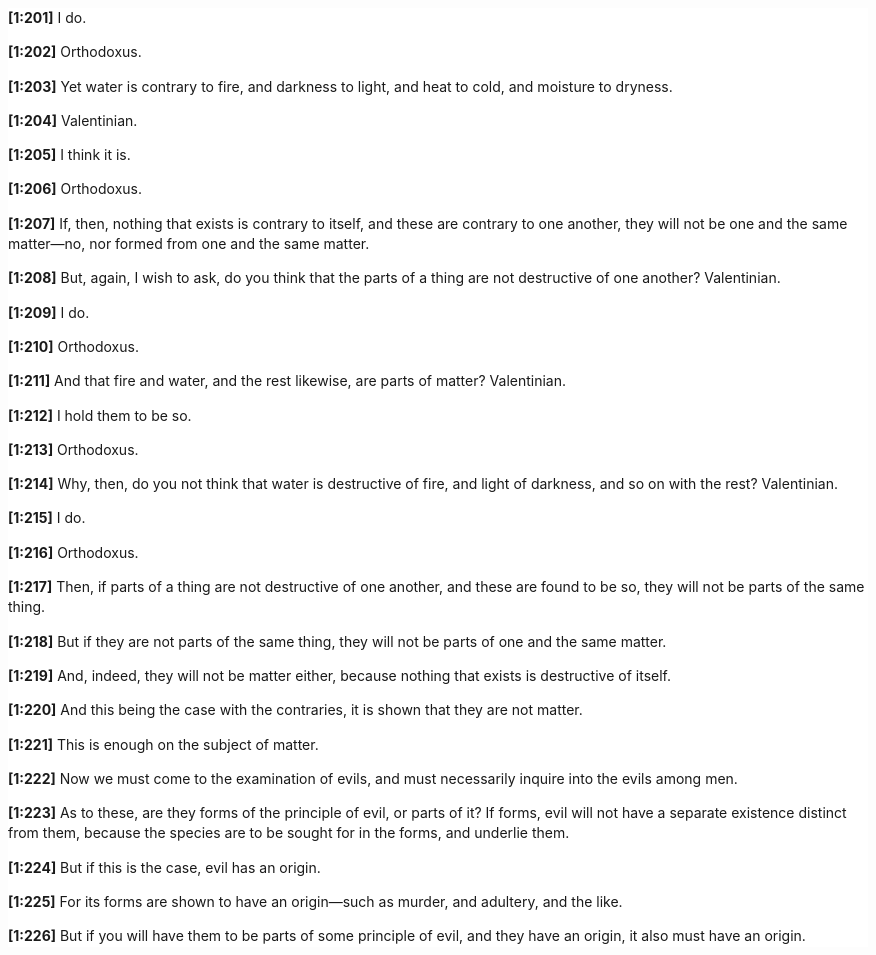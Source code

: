 **[1:201]** I do.

**[1:202]** Orthodoxus.

**[1:203]** Yet water is contrary to fire, and darkness to light, and heat to cold, and moisture to dryness.

**[1:204]** Valentinian.

**[1:205]** I think it is.

**[1:206]** Orthodoxus.

**[1:207]** If, then, nothing that exists is contrary to itself, and these are contrary to one another, they will not be one and the same matter—no, nor formed from one and the same matter.

**[1:208]** But, again, I wish to ask, do you think that the parts of a thing are not destructive of one another?  Valentinian.

**[1:209]** I do.

**[1:210]** Orthodoxus.

**[1:211]** And that fire and water, and the rest likewise, are parts of matter?  Valentinian.

**[1:212]** I hold them to be so.

**[1:213]** Orthodoxus.

**[1:214]** Why, then, do you not think that water is destructive of fire, and light of darkness, and so on with the rest?  Valentinian.

**[1:215]** I do.

**[1:216]** Orthodoxus.

**[1:217]** Then, if parts of a thing are not destructive of one another, and these are found to be so, they will not be parts of the same thing.

**[1:218]** But if they are not parts of the same thing, they will not be parts of one and the same matter.

**[1:219]** And, indeed, they will not be matter either, because nothing that exists is destructive of itself.

**[1:220]** And this being the case with the contraries, it is shown that they are not matter.

**[1:221]** This is enough on the subject of matter.

**[1:222]** Now we must come to the examination of evils, and must necessarily inquire into the evils among men.

**[1:223]** As to these, are they forms of the principle of evil, or parts of it? If forms, evil will not have a separate existence distinct from them, because the species are to be sought for in the forms, and underlie them.

**[1:224]** But if this is the case, evil has an origin.

**[1:225]** For its forms are shown to have an origin—such as murder, and adultery, and the like.

**[1:226]** But if you will have them to be parts of some principle of evil, and they have an origin, it also must have an origin.
